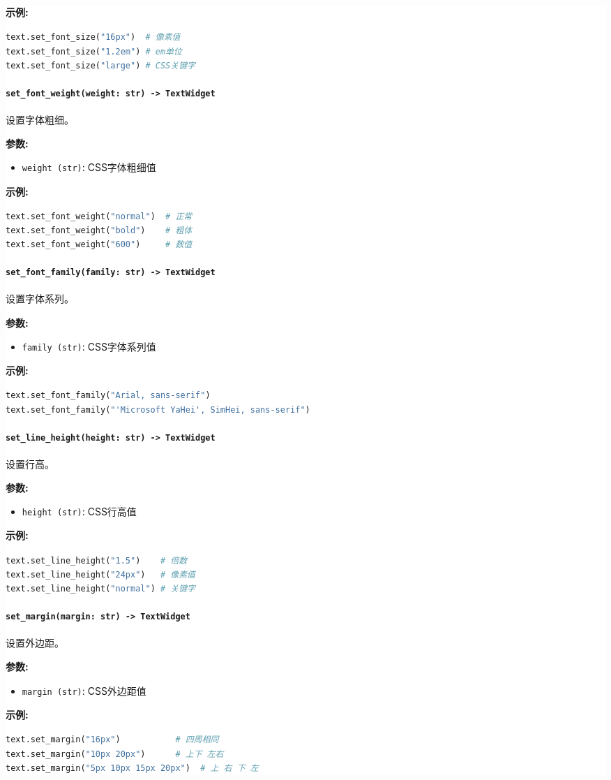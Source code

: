 **示例:**
```python
text.set_font_size("16px")  # 像素值
text.set_font_size("1.2em") # em单位
text.set_font_size("large") # CSS关键字
```

#### `set_font_weight(weight: str) -> TextWidget`
设置字体粗细。

**参数:**
- `weight (str)`: CSS字体粗细值

**示例:**
```python
text.set_font_weight("normal")  # 正常
text.set_font_weight("bold")    # 粗体
text.set_font_weight("600")     # 数值
```

#### `set_font_family(family: str) -> TextWidget`
设置字体系列。

**参数:**
- `family (str)`: CSS字体系列值

**示例:**
```python
text.set_font_family("Arial, sans-serif")
text.set_font_family("'Microsoft YaHei', SimHei, sans-serif")
```

#### `set_line_height(height: str) -> TextWidget`
设置行高。

**参数:**
- `height (str)`: CSS行高值

**示例:**
```python
text.set_line_height("1.5")    # 倍数
text.set_line_height("24px")   # 像素值
text.set_line_height("normal") # 关键字
```

#### `set_margin(margin: str) -> TextWidget`
设置外边距。

**参数:**
- `margin (str)`: CSS外边距值

**示例:**
```python
text.set_margin("16px")           # 四周相同
text.set_margin("10px 20px")      # 上下 左右
text.set_margin("5px 10px 15px 20px")  # 上 右 下 左
```
